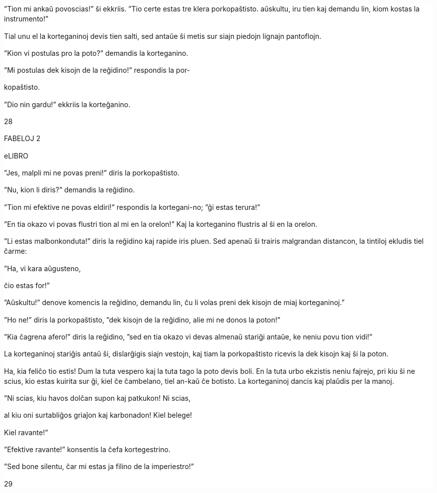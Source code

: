 ”Tion mi ankaŭ povoscias\!” ŝi ekkriis. ”Tio certe estas tre klera porkopaŝtisto. aŭskultu, iru tien kaj demandu lin, kiom kostas la instrumento\!” 

Tial unu el la korteganinoj devis tien salti, sed antaŭe ŝi metis sur siajn piedojn lignajn pantoflojn. 

”Kion vi postulas pro la poto?” demandis la korteganino. 

”Mi postulas dek kisojn de la reĝidino\!” respondis la por-

kopaŝtisto. 

”Dio nin gardu\!” ekkriis la korteĝanino. 

28

FABELOJ 2

eLIBRO

”Jes, malpli mi ne povas preni\!” diris la porkopaŝtisto. 

”Nu, kion li diris?” demandis la reĝidino. 

”Tion mi efektive ne povas eldiri\!” respondis la kortegani-no; ”ĝi estas terura\!” 

”En tia okazo vi povas flustri tion al mi en la orelon\!” Kaj la korteganino flustris al ŝi en la orelon. 

”Li estas malbonkonduta\!” diris la reĝidino kaj rapide iris pluen. Sed apenaŭ ŝi trairis malgrandan distancon, la tintiloj ekludis tiel ĉarme:

”Ha, vi kara aŭgusteno, 

ĉio estas for\!” 

”Aŭskultu\!” denove komencis la reĝidino, demandu lin, ĉu li volas preni dek kisojn de miaj korteganinoj.” 

”Ho ne\!” diris la porkopaŝtisto, ”dek kisojn de la reĝidino, alie mi ne donos la poton\!” 

”Kia ĉagrena afero\!” diris la reĝidino, ”sed en tia okazo vi devas almenaŭ stariĝi antaŭe, ke neniu povu tion vidi\!” 

La korteganinoj stariĝis antaŭ ŝi, dislarĝigis siajn vestojn, kaj tiam la porkopaŝtisto ricevis la dek kisojn kaj ŝi la poton. 

Ha, kia feliĉo tio estis\! Dum la tuta vespero kaj la tuta tago la poto devis boli. En la tuta urbo ekzistis neniu fajrejo, pri kiu ŝi ne scius, kio estas kuirita sur ĝi, kiel ĉe ĉambelano, tiel an-kaŭ ĉe botisto. La korteganinoj dancis kaj plaŭdis per la manoj. 

”Ni scias, kiu havos dolĉan supon kaj patkukon\! Ni scias, 

al kiu oni surtabliĝos griaĵon kaj karbonadon\! Kiel belege\! 

Kiel ravante\!” 

”Efektive ravante\!” konsentis la ĉefa kortegestrino. 

”Sed bone silentu, ĉar mi estas ja filino de la imperiestro\!” 

29
